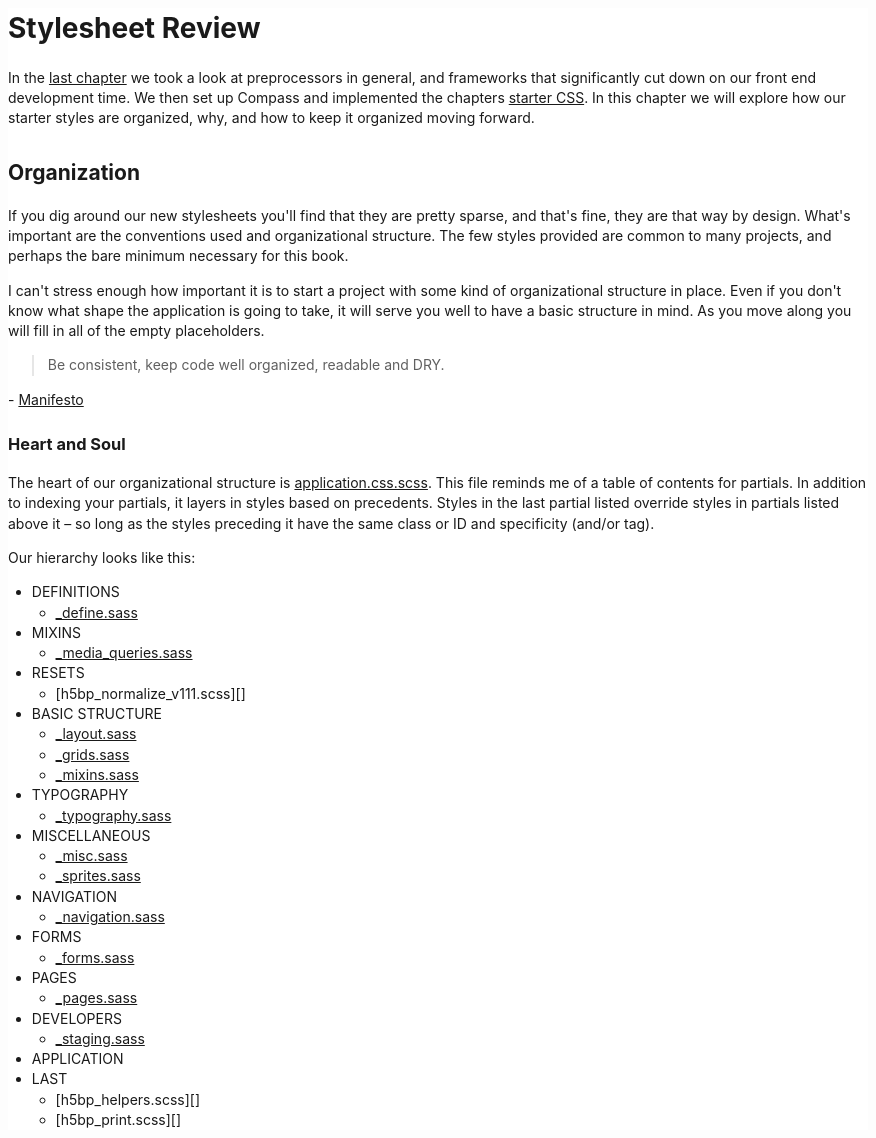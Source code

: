 Stylesheet Review
=================

In the [last chapter][Chapter 3] we took a look at preprocessors in general, and frameworks that significantly cut down on our front end development time. We then set up Compass and implemented the chapters [starter CSS][]. In this chapter we will explore how our starter styles are organized, why, and how to keep it organized moving forward.

Organization
------------

If you dig around our new stylesheets you'll find that they are pretty sparse, and that's fine, they are that way by design. What's important are the conventions used and organizational structure. The few styles provided are common to many projects, and perhaps the bare minimum necessary for this book.

I can't stress enough how important it is to start a project with some kind of organizational structure in place. Even if you don't know what shape the application is going to take, it will serve you well to have a basic structure in mind. As you move along you will fill in all of the empty placeholders.

> Be consistent, keep code well organized, readable and DRY.

\- [Manifesto][]

### Heart and Soul

The heart of our organizational structure is [application.css.scss][]. This file reminds me of a table of contents for partials. In addition to indexing your partials, it layers in styles based on precedents. Styles in the last partial listed override styles in partials listed above it – so long as the styles preceding it have the same class or ID and specificity (and/or tag).

Our hierarchy looks like this:

- DEFINITIONS
  - [_define.sass][]
- MIXINS
  - [_media_queries.sass][]
- RESETS
  - [h5bp_normalize_v111.scss][]
- BASIC STRUCTURE
  - [_layout.sass][]
  - [_grids.sass][]
  - [_mixins.sass][]
- TYPOGRAPHY
  - [_typography.sass][]
- MISCELLANEOUS
  - [_misc.sass][]
  - [_sprites.sass][]
- NAVIGATION
  - [_navigation.sass][]
- FORMS
  - [_forms.sass][]
- PAGES
  - [_pages.sass][]
- DEVELOPERS
  - [_staging.sass][]
- APPLICATION
- LAST
  - [h5bp_helpers.scss][]
  - [h5bp_print.scss][]


[Manifesto]:            https://github.com/maxxiimo/the-front-end-manifesto/blob/master/MANIFESTO.md
[Chapter 3]:            https://github.com/maxxiimo/the-front-end-manifesto/blob/master/chp3-foundation-styles.md
[starter CSS]:          https://github.com/maxxiimo/base-css
[application.css.scss]: https://github.com/maxxiimo/base-css/blob/master/app/assets/stylesheets/application.css.scss
[_define.sass]:         https://github.com/maxxiimo/base-css/blob/master/app/assets/stylesheets/_define.sass
[_media_queries.sass]:  https://github.com/maxxiimo/base-css/blob/master/app/assets/stylesheets/_media_queries.sass
[_h5bp_normalize_v111.scss]: https://github.com/maxxiimo/base-css/blob/master/vendor/assets/stylesheets/boilerplate/_h5bp_normalize_v111.scss
[_layout.sass]:         https://github.com/maxxiimo/base-css/blob/master/app/assets/stylesheets/desktop/_layout.sass
[_grids.sass]:          https://github.com/maxxiimo/base-css/blob/master/app/assets/stylesheets/desktop/_grids.sass
[_mixins.sass]:         https://github.com/maxxiimo/base-css/blob/master/app/assets/stylesheets/_mixins.sass
[_typography.sass]:     https://github.com/maxxiimo/base-css/blob/master/app/assets/stylesheets/desktop/_typography.sass
[_misc.sass]:           https://github.com/maxxiimo/base-css/blob/master/app/assets/stylesheets/_misc.sass
[_sprites.sass]:        https://github.com/maxxiimo/base-css/blob/master/app/assets/stylesheets/_sprites.sass
[_navigation.sass]:     https://github.com/maxxiimo/base-css/blob/master/app/assets/stylesheets/desktop/_navigation.sass
[_forms.sass]:          https://github.com/maxxiimo/base-css/blob/master/app/assets/stylesheets/desktop/_forms.sass
[_pages.sass]:          https://github.com/maxxiimo/base-css/blob/master/app/assets/stylesheets/desktop/_pages.sass
[_staging.sass]:        https://github.com/maxxiimo/base-css/blob/master/app/assets/stylesheets/desktop/_staging.sass
[_h5bp_helpers.scss]:   https://github.com/maxxiimo/base-css/blob/master/vendor/assets/stylesheets/boilerplate/_h5bp_helpers.scss
[_h5bp_print.scss]:     https://github.com/maxxiimo/base-css/blob/master/vendor/assets/stylesheets/boilerplate/_h5bp_print.scss
[Media Queries]:        https://github.com/maxxiimo/the-front-end-manifesto/blob/master/chp5-mobile-foundation.md#3-media-queries
[Reset CSS]:            http://meyerweb.com/eric/tools/css/reset/index.html
[reset utilities]:      http://compass-style.org/reference/compass/reset/utilities/
[Normalize.css]:        https://github.com/necolas/normalize.css/
[HTML5 Resets]:         http://html5doctor.com/html-5-reset-stylesheet/
[Susy]:                 https://github.com/maxxiimo/the-front-end-manifesto/blob/master/chp5-mobile-foundation.md#using-susy
[resets]:               https://github.com/maxxiimo/base-resets
[Semantic Class Names]: http://css-tricks.com/semantic-class-names/
[About Semantics]:      http://nicolasgallagher.com/about-html-semantics-front-end-architecture/
[Experimenting]:        https://gist.github.com/1309546
[aB vs. a_b]:           http://stackoverflow.com/questions/1437527/css-camelcase-vs-under-score
[Identifiers]:          http://stackoverflow.com/questions/1686337/hyphens-or-underscores-in-css-and-html-identifiers
[Sucks]:                http://csswizardry.com/2010/12/css-camel-case-seriously-sucks/
[Mixins in SASS]:       http://thecodingdesigner.com/tutorials/mixins-sass
[Sass documentation]:   http://sass-lang.com/docs/yardoc/file.SASS_REFERENCE.html
[Useful SASS Mixins]:   http://sachagreif.com/useful-sass-mixins/
[Custom User @mixins]:  http://css-tricks.com/custom-user-mixins/
[Style Guides]:         http://24ways.org/2011/front-end-style-guides